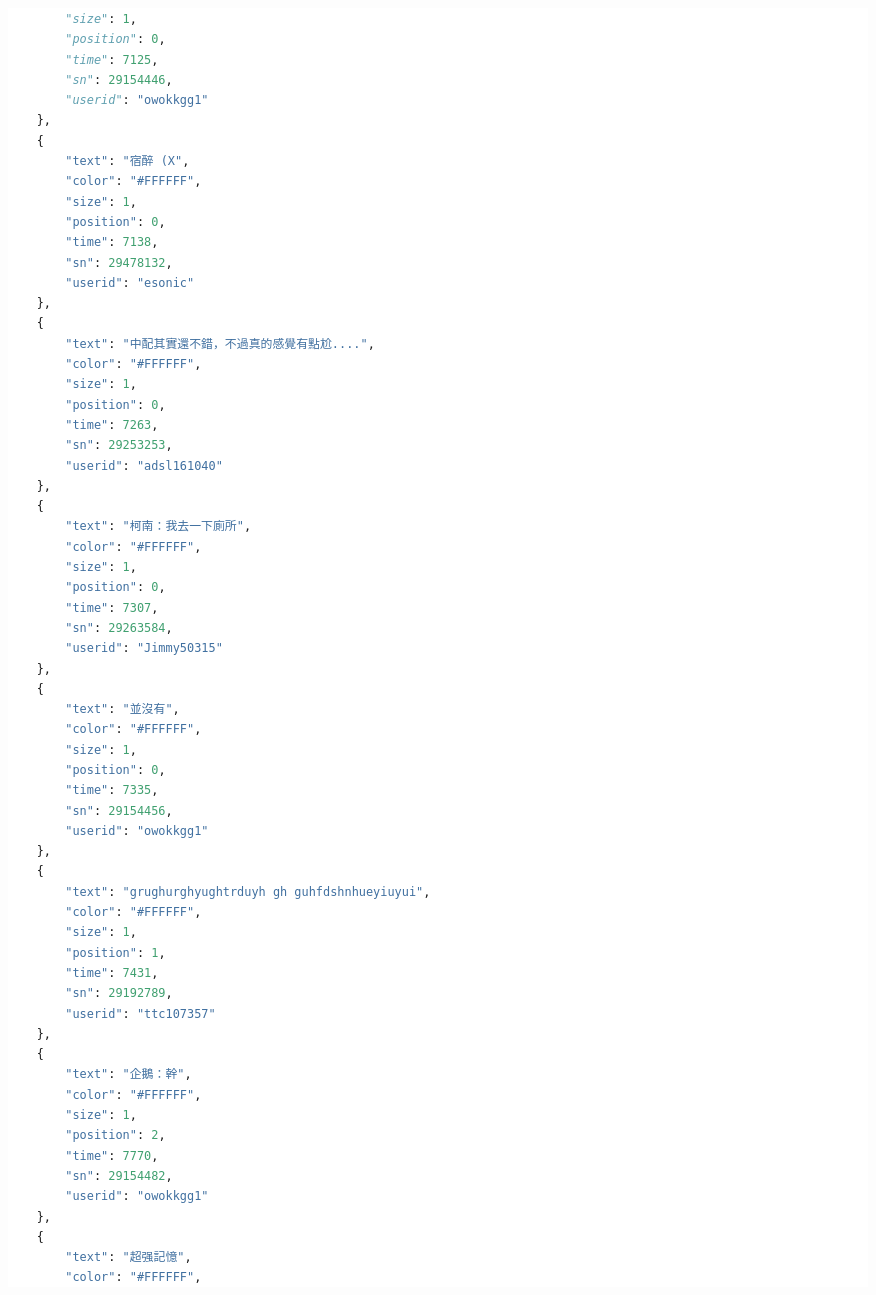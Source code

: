 ```python id="fdS6tU9rJ4A9"
        "size": 1,
        "position": 0,
        "time": 7125,
        "sn": 29154446,
        "userid": "owokkgg1"
    },
    {
        "text": "宿醉 (X",
        "color": "#FFFFFF",
        "size": 1,
        "position": 0,
        "time": 7138,
        "sn": 29478132,
        "userid": "esonic"
    },
    {
        "text": "中配其實還不錯，不過真的感覺有點尬....",
        "color": "#FFFFFF",
        "size": 1,
        "position": 0,
        "time": 7263,
        "sn": 29253253,
        "userid": "adsl161040"
    },
    {
        "text": "柯南：我去一下廁所",
        "color": "#FFFFFF",
        "size": 1,
        "position": 0,
        "time": 7307,
        "sn": 29263584,
        "userid": "Jimmy50315"
    },
    {
        "text": "並沒有",
        "color": "#FFFFFF",
        "size": 1,
        "position": 0,
        "time": 7335,
        "sn": 29154456,
        "userid": "owokkgg1"
    },
    {
        "text": "grughurghyughtrduyh gh guhfdshnhueyiuyui",
        "color": "#FFFFFF",
        "size": 1,
        "position": 1,
        "time": 7431,
        "sn": 29192789,
        "userid": "ttc107357"
    },
    {
        "text": "企鵝：幹",
        "color": "#FFFFFF",
        "size": 1,
        "position": 2,
        "time": 7770,
        "sn": 29154482,
        "userid": "owokkgg1"
    },
    {
        "text": "超强記憶",
        "color": "#FFFFFF",
```